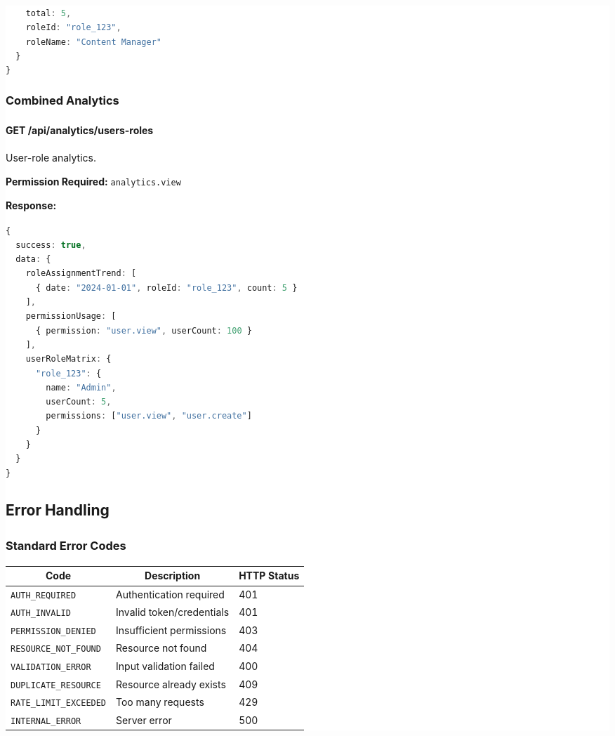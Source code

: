 ```typescript
    total: 5,
    roleId: "role_123",
    roleName: "Content Manager"
  }
}
```

### Combined Analytics

#### GET /api/analytics/users-roles
User-role analytics.

**Permission Required:** `analytics.view`

**Response:**
```typescript
{
  success: true,
  data: {
    roleAssignmentTrend: [
      { date: "2024-01-01", roleId: "role_123", count: 5 }
    ],
    permissionUsage: [
      { permission: "user.view", userCount: 100 }
    ],
    userRoleMatrix: {
      "role_123": {
        name: "Admin",
        userCount: 5,
        permissions: ["user.view", "user.create"]
      }
    }
  }
}
```

## Error Handling

### Standard Error Codes

| Code | Description | HTTP Status |
|------|-------------|-------------|
| `AUTH_REQUIRED` | Authentication required | 401 |
| `AUTH_INVALID` | Invalid token/credentials | 401 |
| `PERMISSION_DENIED` | Insufficient permissions | 403 |
| `RESOURCE_NOT_FOUND` | Resource not found | 404 |
| `VALIDATION_ERROR` | Input validation failed | 400 |
| `DUPLICATE_RESOURCE` | Resource already exists | 409 |
| `RATE_LIMIT_EXCEEDED` | Too many requests | 429 |
| `INTERNAL_ERROR` | Server error | 500 |
